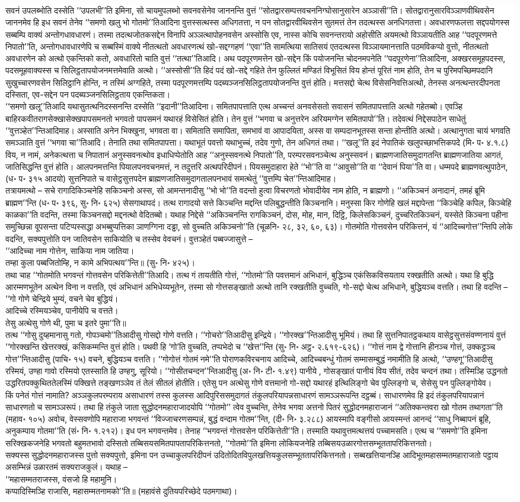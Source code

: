सवनं उपलब्भोति दस्सेति ‘‘उपलभी’’ति इमिना, सो चायमुपलब्भो सवनवसेनेव जाननन्ति वुत्तं ‘‘सोतद्वारसम्पत्तवचननिग्घोसानुसारेन अञ्ञासी’’ति। सोतद्वारानुसारविञ्ञाणवीथिवसेन जाननमेव हि इध सवनं तेनेव ‘‘समणो खलु भो गोतमो’’तिआदिना वुत्तस्सत्थस्स अधिगतत्ता, न पन सोतद्वारवीथिवसेन सुतमत्तं तेन तदत्थस्स अनधिगतत्ता। अवधारणफलत्ता सद्दपयोगस्स सब्बम्पि वाक्यं अन्तोगधावधारणं। तस्मा तदत्थजोतकसद्देन विनापि अञ्ञत्थापोहनवसेन अस्सोसि एव, नास्स कोचि सवनन्तरायो अहोसीति अयमत्थो विञ्ञायतीति आह ‘‘पदपूरणमत्ते निपातो’’ति, अन्तोगधावधारणेपि च सब्बस्मिं वाक्ये नीतत्थतो अवधारणत्थं खो-सद्दग्गहणं ‘‘एवा’’ति सामत्थिया सातिसयं एतदत्थस्स विञ्ञायमानत्ताति पठमविकप्पो वुत्तो, नीतत्थतो अवधारणेन को अत्थो एकन्तिको कतो, अवधारितो चाति वुत्तं ‘‘तत्था’’तिआदि। अथ पदपूरणमत्तेन खो-सद्देन किं पयोजनन्ति चोदनमपनेति ‘‘पदपूरणेना’’तिआदिना, अक्खरसमूहपदस्स, पदसमूहवाक्यस्स च सिलिट्ठतापयोजनमत्तमेवाति अत्थो। ‘‘अस्सोसी’’ति हिदं पदं खो-सद्दे गहिते तेन फुल्लितं मण्डितं विभूसितं विय होन्तं पूरितं नाम होति, तेन च पुरिमपच्छिमपदानि सुखुच्चारणवसेन सिलिट्ठानि होन्ति, न तस्मिं अग्गहिते, तस्मा पदपूरणमत्तम्पि पदब्यञ्जनसिलिट्ठतापयोजनन्ति वुत्तं होति। मत्तसद्दो चेत्थ विसेसनिवत्तिअत्थो, तेनस्स अनत्थन्तरदीपनता दस्सिता, एव-सद्देन पन पदब्यञ्जनसिलिट्ठताय एकन्तिकता।  
‘‘समणो खलू’’तिआदि यथासुतत्थनिदस्सनन्ति दस्सेति ‘‘इदानी’’तिआदिना। समितपापत्ताति एत्थ अच्चन्तं अनवसेसतो सवासनं समितपापत्ताति अत्थो गहेतब्बो। एवञ्हि बाहिरकवीतरागसेक्खासेक्खपापसमनतो भगवतो पापसमनं यथारहं विसेसितं होति। तेन वुत्तं ‘‘भगवा च अनुत्तरेन अरियमग्गेन समितपापो’’ति। तदेवत्थं निद्देसपाठेन साधेतुं ‘‘वुत्तञ्हेत’’न्तिआदिमाह। अस्साति अनेन भिक्खुना, भगवता वा। समिताति समापिता, समभावं वा आपादयिता, अस्स वा सम्पदानभूतस्स सन्ता होन्तीति अत्थो। अत्थानुगता चायं भगवति समञ्ञाति वुत्तं ‘‘भगवा चा’’तिआदि। तेनाति तथा समितपापत्ता। यथाभूतं पवत्तो यथाभुच्चं, तदेव गुणो, तेन अधिगतं तथा। ‘‘खलू’’ति इदं नेपातिकं खलुपच्छाभत्तिकपदे (मि॰ प॰ ४.१.८) विय, न नामं, अनेकत्थत्ता च निपातानं अनुस्सवनत्थोव इधाधिप्पेतोति आह ‘‘अनुस्सवनत्थे निपातो’’ति, परम्परसवनञ्चेत्थ अनुस्सवनं। ब्राह्मणजातिसमुदागतन्ति ब्राह्मणजातिया आगतं, जातिसिद्धन्ति वुत्तं होति। आलपनमत्तन्ति पियालपनवचनमत्तं, न तदुत्तरि अत्थपरिदीपनं। पियसमुदाहारा हेते ‘‘भो’’ति वा ‘‘आवुसो’’ति वा ‘‘देवानं पिया’’ति वा। धम्मपदे ब्राह्मणवत्थुपाठेन, (ध॰ प॰ ३१५ आदयो) सुत्तनिपाते च वासेट्ठसुत्तपदेन ब्राह्मणजातिसमुदागतालपनभावं समत्थेतुं ‘‘वुत्तम्पि चेत’’न्तिआदिमाह।  
तत्रायमत्थो – सचे रागादिकिञ्चनेहि सकिञ्चनो अस्स, सो आमन्तनादीसु ‘‘भो भो’’ति वदन्तो हुत्वा विचरणतो भोवादीयेव नाम होति, न ब्राह्मणो। ‘‘अकिञ्चनं अनादानं, तमहं ब्रूमि ब्राह्मण’’न्ति (ध॰ प॰ ३९६, सु॰ नि॰ ६२५) सेसगाथापदं। तत्थ रागादयो सत्ते किञ्चन्ति मद्दन्ति पलिबुद्धन्तीति किञ्चनानि। मनुस्सा किर गोणेहि खलं मद्दापेन्ता ‘‘किञ्चेहि कपिल, किञ्चेहि काळका’’ति वदन्ति, तस्मा किञ्चनसद्दो मद्दनत्थो वेदितब्बो। यथाह निद्देसे ‘‘अकिञ्चनन्ति रागकिञ्चनं, दोस, मोह, मान, दिट्ठि, किलेसकिञ्चनं, दुच्चरितकिञ्चनं, यस्सेते किञ्चना पहीना समुच्छिन्ना वूपसन्ता पटिप्पस्सद्धा अभब्बुप्पत्तिका ञाणग्गिना दड्ढा, सो वुच्चति अकिञ्चनो’’ति (चूळनि॰ २८, ३२, ६०, ६३)। गोतमोति गोत्तवसेन परिकित्तनं, यं ‘‘आदिच्चगोत्त’’न्तिपि लोके वदन्ति, सक्यपुत्तोति पन जातिवसेन साकियोति च तस्सेव वेवचनं। वुत्तञ्हेतं पब्बज्जासुत्ते –  
‘‘आदिच्चा नाम गोत्तेन, साकिया नाम जातिया।  
तम्हा कुला पब्बजितोम्हि, न कामे अभिपत्थय’’न्ति॥ (सु॰ नि॰ ४२५)।  
तथा चाह ‘‘गोतमोति भगवन्तं गोत्तवसेन परिकित्तेती’’तिआदि। तत्थ गं तायतीति गोत्तं, ‘‘गोतमो’’ति पवत्तमानं अभिधानं, बुद्धिञ्च एकंसिकविसयताय रक्खतीति अत्थो। यथा हि बुद्धि आरम्मणभूतेन अत्थेन विना न वत्तति, एवं अभिधानं अभिधेय्यभूतेन, तस्मा सो गोत्तसङ्खातो अत्थो तानि रक्खतीति वुच्चति, गो-सद्दो चेत्थ अभिधाने, बुद्धियञ्च वत्तति। तथा हि वदन्ति –  
‘‘गो गोणे चेन्द्रिये भुम्यं, वचने चेव बुद्धियं।  
आदिच्चे रस्मियञ्चेव, पानीयेपि च वत्तते।  
तेसु अत्थेसु गोणे थी, पुमा च इतरे पुमा’’ति॥  
तत्थ ‘‘गोसु दुय्हमानासु गतो, गोपञ्चमो’’तिआदीसु गोसद्दो गोणे वत्तति। ‘‘गोचरो’’तिआदीसु इन्द्रिये। ‘‘गोरक्ख’’न्तिआदीसु भूमियं। तथा हि सुत्तनिपातट्ठकथाय वासेट्ठसुत्तसंवण्णनायं वुत्तं ‘‘गोरक्खन्ति खेत्तरक्खं, कसिकम्मन्ति वुत्तं होति। पथवी हि ‘गो’ति वुच्चति, तप्पभेदो च ‘‘खेत्त’’न्ति (सु॰ नि॰ अट्ठ॰ २.६१९-६२६)। ‘‘गोत्तं नाम द्वे गोत्तानि हीनञ्च गोत्तं, उक्कट्ठञ्च गोत्त’’न्तिआदीसु (पाचि॰ १५) वचने, बुद्धियञ्च वत्तति। ‘‘गोगोत्तं गोतमं नमे’’ति पोराणकविरचनाय आदिच्चे, आदिच्चबन्धुं गोतमं सम्मासम्बुद्धं नमामीति हि अत्थो, ‘‘उण्हगू’’तिआदीसु रस्मियं, उण्हा गावो रस्मियो एतस्साति हि उण्हगु, सूरियो। ‘‘गोसीतचन्दन’’न्तिआदीसु (अ॰ नि॰ टी॰ १.४९) पानीये , गोसङ्खातं पानीयं विय सीतं, तदेव चन्दनं तथा। तस्मिञ्हि उद्धनतो उद्धरितपक्कुथिततेलस्मिं पक्खित्ते तङ्खणञ्ञेव तं तेलं सीतलं होतीति। एतेसु पन अत्थेसु गोणे वत्तमानो गो-सद्दो यथारहं इत्थिलिङ्गो चेव पुल्लिङ्गो च, सेसेसु पन पुल्लिङ्गोयेव।  
किं पनेतं गोत्तं नामाति? अञ्ञकुलपरम्पराय असाधारणं तस्स कुलस्स आदिपुरिससमुदागतं तंकुलपरियापन्नसाधारणं सामञ्ञरूपन्ति दट्ठब्बं। साधारणमेव हि इदं तंकुलपरियापन्नानं साधारणतो च सामञ्ञरूपं। तथा हि तंकुले जाता सुद्धोदनमहाराजादयोपि ‘‘गोतमो’’ त्वेव वुच्चन्ति, तेनेव भगवा अत्तनो पितरं सुद्धोदनमहाराजानं ‘‘अतिक्कन्तवरा खो गोतम तथागता’’ति (महाव॰ १०५) अवोच, वेस्सवणोपि महाराजा भगवन्तं ‘‘विज्जाचरणसम्पन्नं, बुद्धं वन्दाम गोतम’’न्ति, (दी॰ नि॰ ३.२८८) आयस्मापि वङ्गीसो आयस्मन्तं आनन्दं ‘‘साधु निब्बापनं ब्रूहि, अनुकम्पाय गोतमा’’ति (सं॰ नि॰ १.२१२)। इध पन भगवन्तमेव। तेनाह ‘‘भगवन्तं गोत्तवसेन परिकित्तेती’’ति। तस्माति यथावुत्तमत्थत्तयं पच्चामसति। एत्थ च ‘‘समणो’’ति इमिना सरिक्खकजनेहि भगवतो बहुमतभावो दस्सितो तब्बिसयसमितपापतापरिकित्तनतो, ‘‘गोतमो’’ति इमिना लोकियजनेहि तब्बिसयउळारगोत्तसम्भूततापरिकित्तनतो।  
सक्यस्स सुद्धोदनमहाराजस्स पुत्तो सक्यपुत्तो, इमिना पन उच्चाकुलपरिदीपनं उदितोदितविपुलखत्तियकुलसम्भूततापरिकित्तनतो। सब्बखत्तियानञ्हि आदिभूतमहासम्मतमहाराजतो पट्ठाय असम्भिन्नं उळारतमं सक्यराजकुलं। यथाह –  
‘‘महासम्मतराजस्स, वंसजो हि महामुनि।  
कप्पादिस्मिञ्हि राजासि, महासम्मतनामको’’ति॥ (महावंसे दुतियपरिच्छेदे पठमगाथा)।  